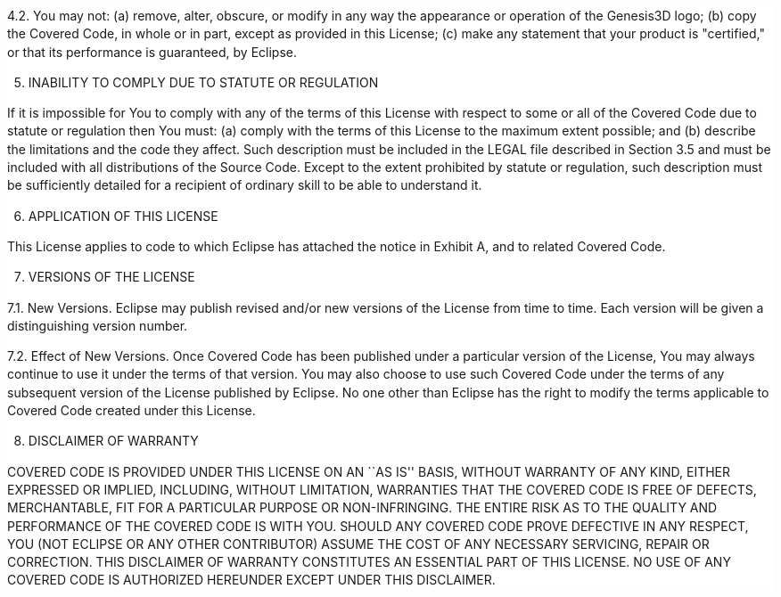 4.2. You may not:
(a) remove, alter, obscure, or modify in any way the appearance or 
operation of the Genesis3D logo;
(b) copy the Covered Code, in whole or in part, except as provided in 
this License;
(c) make any statement that your product is "certified," or that its 
performance is guaranteed, by Eclipse.

5. INABILITY TO COMPLY DUE TO STATUTE OR 
REGULATION

If it is impossible for You to comply with any of the terms of this 
License with respect to some or all of the Covered Code due to 
statute or regulation then You must: (a) comply with the terms of this 
License to the maximum extent possible; and (b) describe the 
limitations and the code they affect. Such description must be 
included in the LEGAL file described in Section 3.5 and must be 
included with all distributions of the Source Code. Except to the 
extent prohibited by statute or regulation, such description must be 
sufficiently detailed for a recipient of ordinary skill to be able to 
understand it. 

6. APPLICATION OF THIS LICENSE

This License applies to code to which Eclipse has attached the notice 
in Exhibit A, and to related Covered Code.
 
7. VERSIONS OF THE LICENSE

7.1. New Versions. 
Eclipse may publish revised and/or new versions of the License from 
time to time. Each version will be given a distinguishing version 
number.

7.2. Effect of New Versions. 
Once Covered Code has been published under a particular version of 
the License, You may always continue to use it under the terms of 
that version. You may also choose to use such Covered Code under 
the terms of any subsequent version of the License published by 
Eclipse. No one other than Eclipse has the right to modify the terms 
applicable to Covered Code created under this License. 

8. DISCLAIMER OF WARRANTY

COVERED CODE IS PROVIDED UNDER THIS LICENSE ON 
AN ``AS IS'' BASIS, WITHOUT WARRANTY OF ANY KIND, 
EITHER EXPRESSED OR IMPLIED, INCLUDING, WITHOUT 
LIMITATION, WARRANTIES THAT THE COVERED CODE IS 
FREE OF DEFECTS, MERCHANTABLE, FIT FOR A 
PARTICULAR PURPOSE OR NON-INFRINGING. THE ENTIRE 
RISK AS TO THE QUALITY AND PERFORMANCE OF THE 
COVERED CODE IS WITH YOU. SHOULD ANY COVERED 
CODE PROVE DEFECTIVE IN ANY RESPECT, YOU (NOT 
ECLIPSE OR ANY OTHER CONTRIBUTOR) ASSUME THE 
COST OF ANY NECESSARY SERVICING, REPAIR OR 
CORRECTION. THIS DISCLAIMER OF WARRANTY 
CONSTITUTES AN ESSENTIAL PART OF THIS LICENSE. NO 
USE OF ANY COVERED CODE IS AUTHORIZED HEREUNDER 
EXCEPT UNDER THIS DISCLAIMER. 
